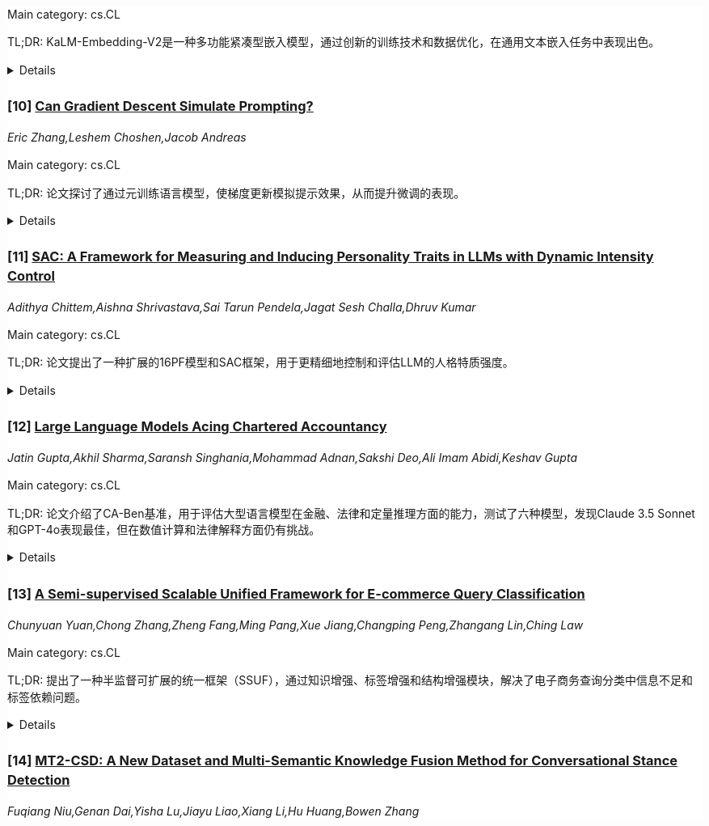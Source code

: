 Main category: cs.CL

TL;DR: KaLM-Embedding-V2是一种多功能紧凑型嵌入模型，通过创新的训练技术和数据优化，在通用文本嵌入任务中表现出色。


<details><summary>Details</summary></details>


### [10] [Can Gradient Descent Simulate Prompting?](https://arxiv.org/abs/2506.20989)
*Eric Zhang,Leshem Choshen,Jacob Andreas*

Main category: cs.CL

TL;DR: 论文探讨了通过元训练语言模型，使梯度更新模拟提示效果，从而提升微调的表现。


<details><summary>Details</summary></details>


### [11] [SAC: A Framework for Measuring and Inducing Personality Traits in LLMs with Dynamic Intensity Control](https://arxiv.org/abs/2506.20993)
*Adithya Chittem,Aishna Shrivastava,Sai Tarun Pendela,Jagat Sesh Challa,Dhruv Kumar*

Main category: cs.CL

TL;DR: 论文提出了一种扩展的16PF模型和SAC框架，用于更精细地控制和评估LLM的人格特质强度。


<details><summary>Details</summary></details>


### [12] [Large Language Models Acing Chartered Accountancy](https://arxiv.org/abs/2506.21031)
*Jatin Gupta,Akhil Sharma,Saransh Singhania,Mohammad Adnan,Sakshi Deo,Ali Imam Abidi,Keshav Gupta*

Main category: cs.CL

TL;DR: 论文介绍了CA-Ben基准，用于评估大型语言模型在金融、法律和定量推理方面的能力，测试了六种模型，发现Claude 3.5 Sonnet和GPT-4o表现最佳，但在数值计算和法律解释方面仍有挑战。


<details><summary>Details</summary></details>


### [13] [A Semi-supervised Scalable Unified Framework for E-commerce Query Classification](https://arxiv.org/abs/2506.21049)
*Chunyuan Yuan,Chong Zhang,Zheng Fang,Ming Pang,Xue Jiang,Changping Peng,Zhangang Lin,Ching Law*

Main category: cs.CL

TL;DR: 提出了一种半监督可扩展的统一框架（SSUF），通过知识增强、标签增强和结构增强模块，解决了电子商务查询分类中信息不足和标签依赖问题。


<details><summary>Details</summary></details>


### [14] [MT2-CSD: A New Dataset and Multi-Semantic Knowledge Fusion Method for Conversational Stance Detection](https://arxiv.org/abs/2506.21053)
*Fuqiang Niu,Genan Dai,Yisha Lu,Jiayu Liao,Xiang Li,Hu Huang,Bowen Zhang*

